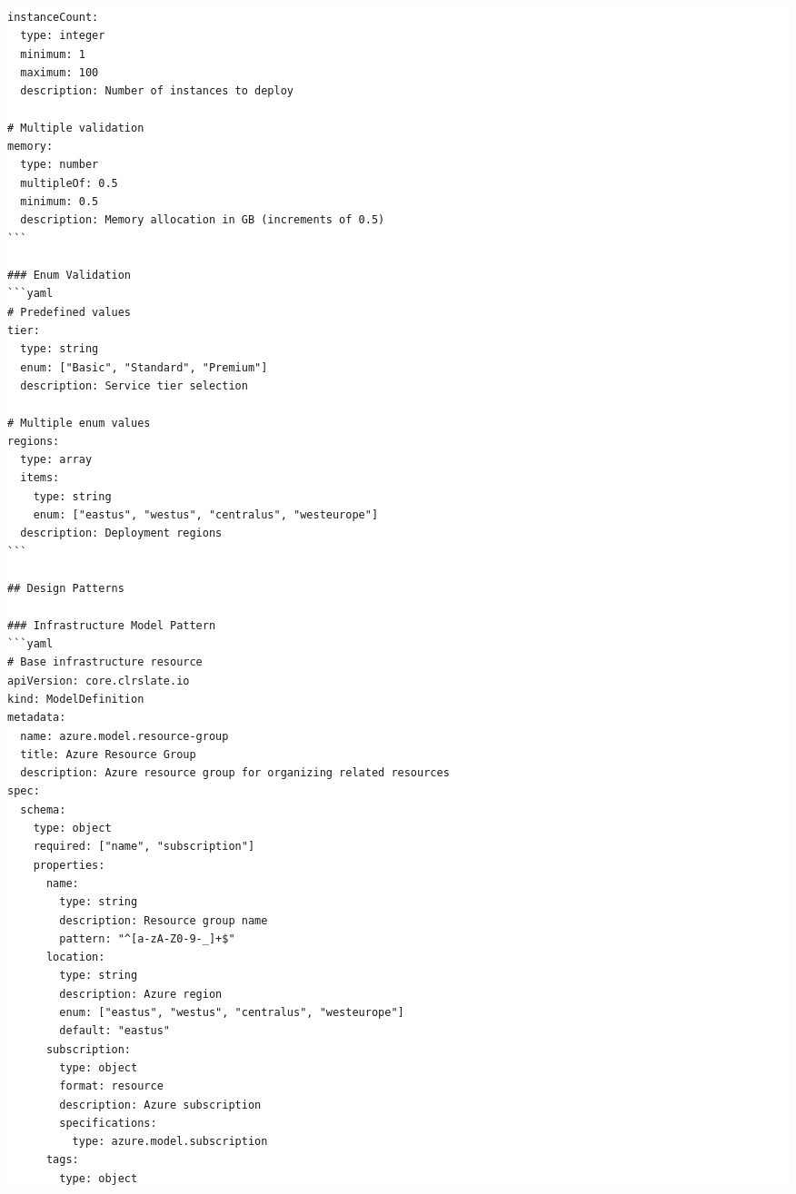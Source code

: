 ````prompt
instanceCount:
  type: integer
  minimum: 1
  maximum: 100
  description: Number of instances to deploy

# Multiple validation
memory:
  type: number
  multipleOf: 0.5
  minimum: 0.5
  description: Memory allocation in GB (increments of 0.5)
```

### Enum Validation
```yaml
# Predefined values
tier:
  type: string
  enum: ["Basic", "Standard", "Premium"]
  description: Service tier selection

# Multiple enum values
regions:
  type: array
  items:
    type: string
    enum: ["eastus", "westus", "centralus", "westeurope"]
  description: Deployment regions
```

## Design Patterns

### Infrastructure Model Pattern
```yaml
# Base infrastructure resource
apiVersion: core.clrslate.io
kind: ModelDefinition
metadata:
  name: azure.model.resource-group
  title: Azure Resource Group
  description: Azure resource group for organizing related resources
spec:
  schema:
    type: object
    required: ["name", "subscription"]
    properties:
      name:
        type: string
        description: Resource group name
        pattern: "^[a-zA-Z0-9-_]+$"
      location:
        type: string
        description: Azure region
        enum: ["eastus", "westus", "centralus", "westeurope"]
        default: "eastus"
      subscription:
        type: object
        format: resource
        description: Azure subscription
        specifications:
          type: azure.model.subscription
      tags:
        type: object
````